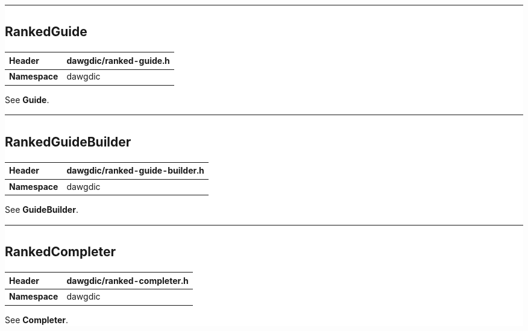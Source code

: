 
---


## RankedGuide ##

| **Header** | dawgdic/ranked-guide.h |
|:-----------|:-----------------------|
| **Namespace** | dawgdic                |

See **Guide**.


---


## RankedGuideBuilder ##

| **Header** | dawgdic/ranked-guide-builder.h |
|:-----------|:-------------------------------|
| **Namespace** | dawgdic                        |

See **GuideBuilder**.


---


## RankedCompleter ##

| **Header** | dawgdic/ranked-completer.h |
|:-----------|:---------------------------|
| **Namespace** | dawgdic                    |

See **Completer**.